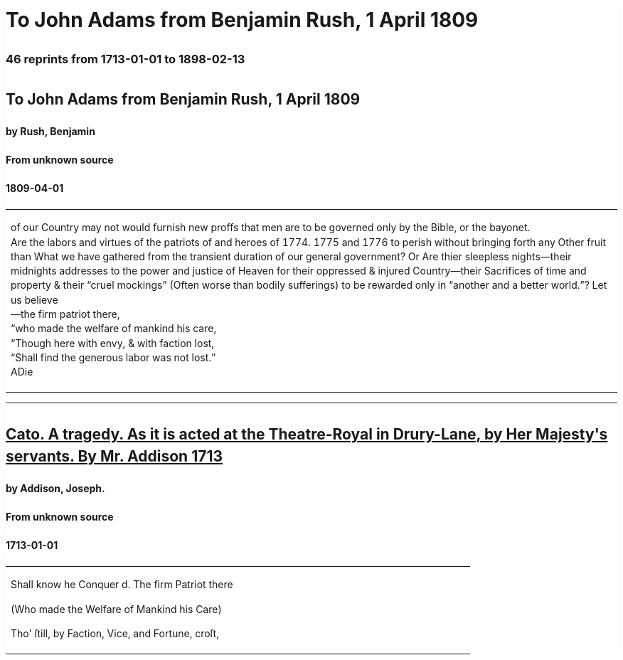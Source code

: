 
# To John Adams from Benjamin Rush, 1 April 1809

### 46 reprints from 1713-01-01 to 1898-02-13

## To John Adams from Benjamin Rush, 1 April 1809

#### by Rush, Benjamin

#### From unknown source

#### 1809-04-01

<table style="width: 100%;"><tr><td style="width: 50%">

of our Country may not would furnish new proffs that men are to be governed only by the Bible, or the bayonet.  
Are the labors and virtues of the patriots of and heroes of 1774. 1775 and 1776 to perish without bringing forth any Other fruit than What we have gathered from the transient duration of our general government? Or Are thier sleepless nights—their midnights addresses to the power and justice of Heaven for their oppressed &amp; injured Country—their Sacrifices of time and property &amp; their “cruel mockings” (Often worse than bodily sufferings) to be rewarded only in “another and a better world.”? Let us believe  
—the firm patriot there,  
“who made the welfare of mankind his care,  
“Though here with envy, &amp; with faction lost,  
“Shall find the generous labor was not lost.”  
ADie
</td></tr></table>

---

## [Cato. A tragedy. As it is acted at the Theatre-Royal in Drury-Lane, by Her Majesty's servants. By Mr. Addison  1713](https://archive.org/details/bim_eighteenth-century_cato-a-tragedy-as-it-i_addison-joseph_1713/page/n86/mode/1up?view=theater)

#### by Addison, Joseph.

#### From unknown source

#### 1713-01-01

<table style="width: 100%;"><tr><td style="width: 50%">

  
  
Shall know he Conquer d. The firm Patriot there  
  
(Who made the Welfare of Mankind his Care)  
  
Tho&#x27; ſtill, by Faction, Vice, and Fortune, croſt,  
  